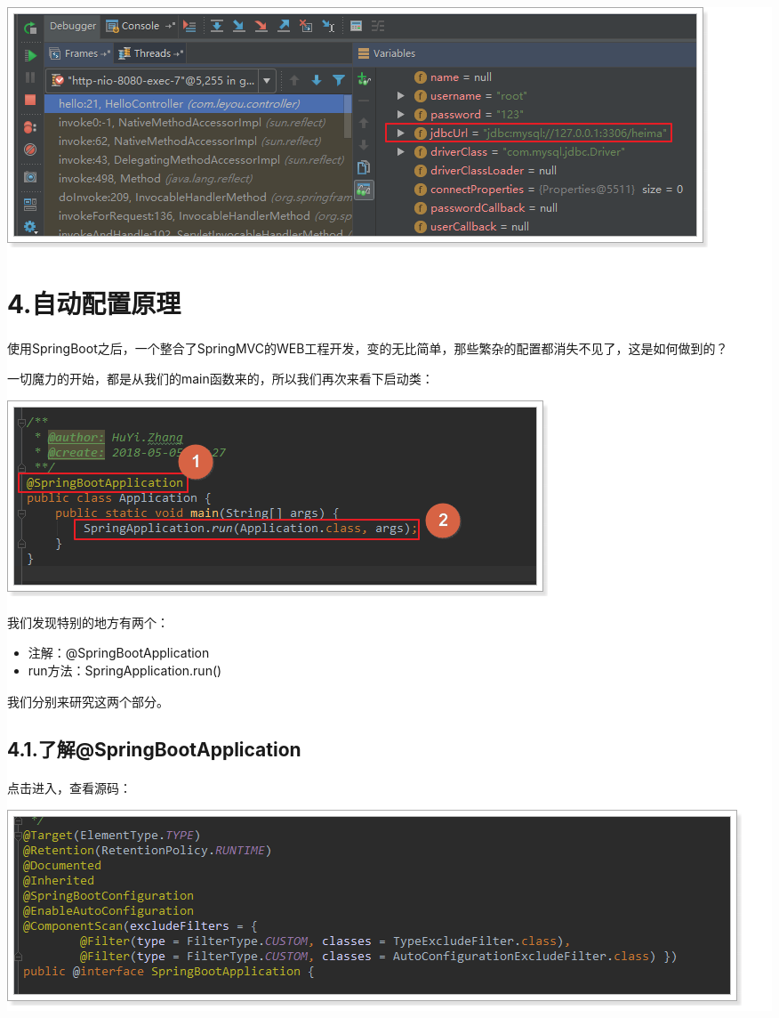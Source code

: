 ![1525497513206](/static/assets/1525497513206.png)



# 4.自动配置原理

使用SpringBoot之后，一个整合了SpringMVC的WEB工程开发，变的无比简单，那些繁杂的配置都消失不见了，这是如何做到的？

一切魔力的开始，都是从我们的main函数来的，所以我们再次来看下启动类：

 ![1525488044650](/static/assets/1525488044650.png)

我们发现特别的地方有两个：

- 注解：@SpringBootApplication
- run方法：SpringApplication.run()

我们分别来研究这两个部分。

## 4.1.了解@SpringBootApplication

点击进入，查看源码：

![1525488226710](/static/assets/1525488226710.png)
